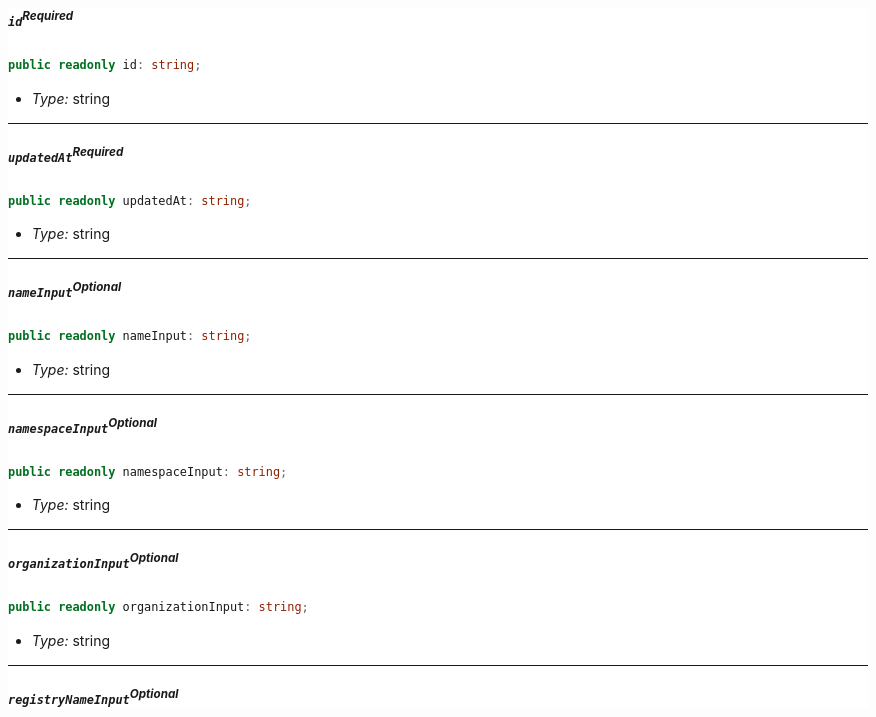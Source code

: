 ##### `id`<sup>Required</sup> <a name="id" id="@cdktf/provider-tfe.registryProvider.RegistryProvider.property.id"></a>

```typescript
public readonly id: string;
```

- *Type:* string

---

##### `updatedAt`<sup>Required</sup> <a name="updatedAt" id="@cdktf/provider-tfe.registryProvider.RegistryProvider.property.updatedAt"></a>

```typescript
public readonly updatedAt: string;
```

- *Type:* string

---

##### `nameInput`<sup>Optional</sup> <a name="nameInput" id="@cdktf/provider-tfe.registryProvider.RegistryProvider.property.nameInput"></a>

```typescript
public readonly nameInput: string;
```

- *Type:* string

---

##### `namespaceInput`<sup>Optional</sup> <a name="namespaceInput" id="@cdktf/provider-tfe.registryProvider.RegistryProvider.property.namespaceInput"></a>

```typescript
public readonly namespaceInput: string;
```

- *Type:* string

---

##### `organizationInput`<sup>Optional</sup> <a name="organizationInput" id="@cdktf/provider-tfe.registryProvider.RegistryProvider.property.organizationInput"></a>

```typescript
public readonly organizationInput: string;
```

- *Type:* string

---

##### `registryNameInput`<sup>Optional</sup> <a name="registryNameInput" id="@cdktf/provider-tfe.registryProvider.RegistryProvider.property.registryNameInput"></a>
